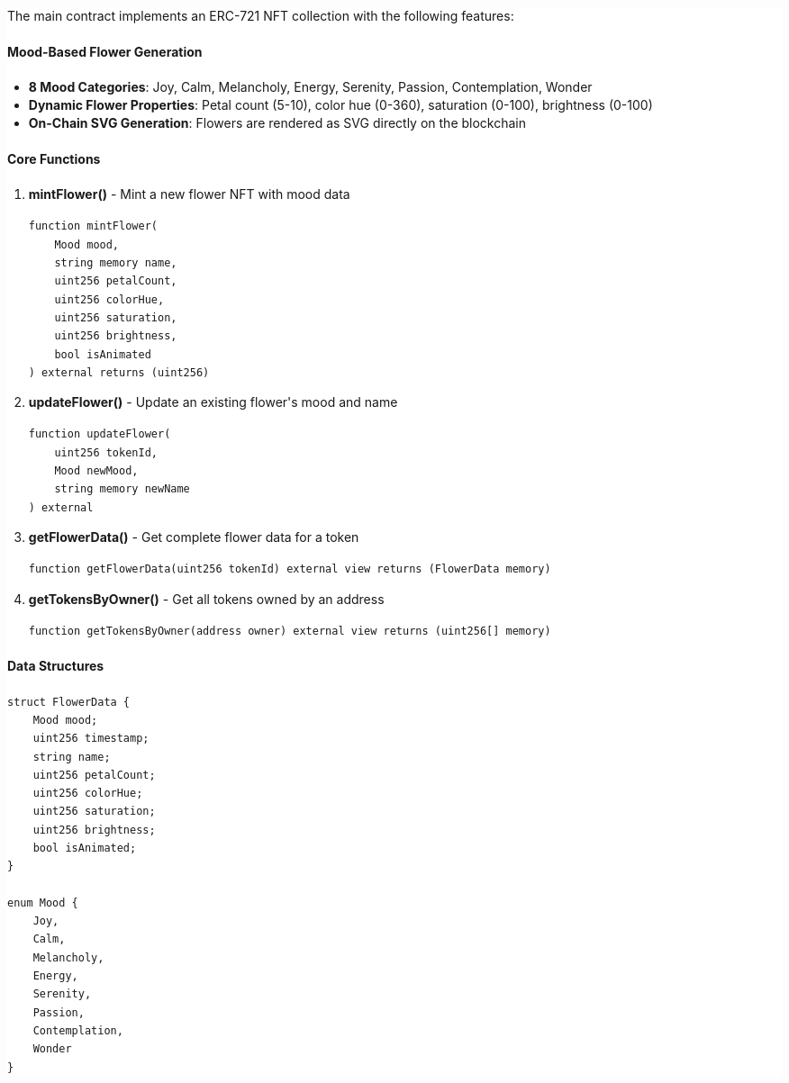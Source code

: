 The main contract implements an ERC-721 NFT collection with the following features:

#### Mood-Based Flower Generation
- **8 Mood Categories**: Joy, Calm, Melancholy, Energy, Serenity, Passion, Contemplation, Wonder
- **Dynamic Flower Properties**: Petal count (5-10), color hue (0-360), saturation (0-100), brightness (0-100)
- **On-Chain SVG Generation**: Flowers are rendered as SVG directly on the blockchain

#### Core Functions

1. **mintFlower()** - Mint a new flower NFT with mood data
   ```solidity
   function mintFlower(
       Mood mood,
       string memory name,
       uint256 petalCount,
       uint256 colorHue,
       uint256 saturation,
       uint256 brightness,
       bool isAnimated
   ) external returns (uint256)
   ```

2. **updateFlower()** - Update an existing flower's mood and name
   ```solidity
   function updateFlower(
       uint256 tokenId,
       Mood newMood,
       string memory newName
   ) external
   ```

3. **getFlowerData()** - Get complete flower data for a token
   ```solidity
   function getFlowerData(uint256 tokenId) external view returns (FlowerData memory)
   ```

4. **getTokensByOwner()** - Get all tokens owned by an address
   ```solidity
   function getTokensByOwner(address owner) external view returns (uint256[] memory)
   ```

#### Data Structures

```solidity
struct FlowerData {
    Mood mood;
    uint256 timestamp;
    string name;
    uint256 petalCount;
    uint256 colorHue;
    uint256 saturation;
    uint256 brightness;
    bool isAnimated;
}

enum Mood {
    Joy,
    Calm,
    Melancholy,
    Energy,
    Serenity,
    Passion,
    Contemplation,
    Wonder
}
```
